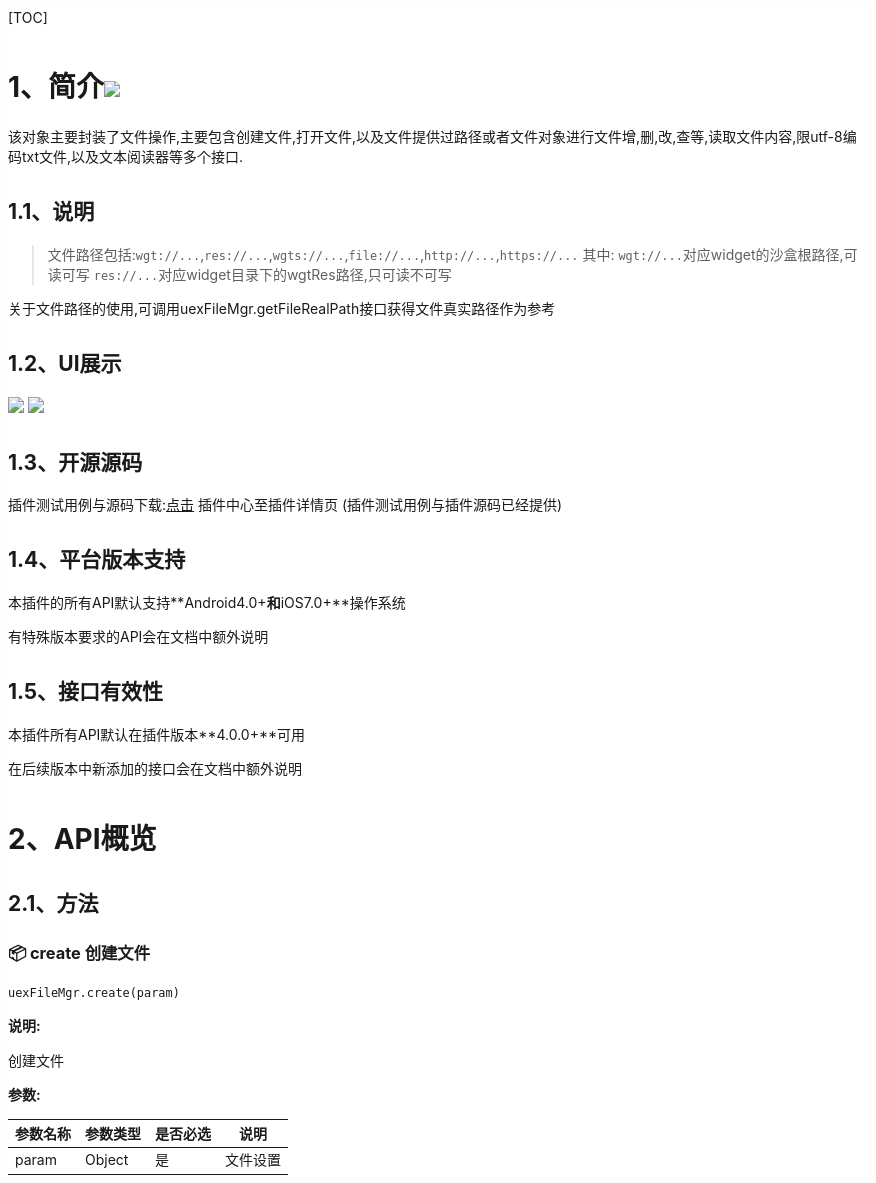 [TOC]
# 1、简介[![](http://appcan-download.oss-cn-beijing.aliyuncs.com/%E5%85%AC%E6%B5%8B%2Fgf.png)]()
该对象主要封装了文件操作,主要包含创建文件,打开文件,以及文件提供过路径或者文件对象进行文件增,删,改,查等,读取文件内容,限utf-8编码txt文件,以及文本阅读器等多个接口.

## 1.1、说明

> 文件路径包括:`wgt://...`,`res://...`,`wgts://...`,`file://...`,`http://...`,`https://...`
> 其中: `wgt://...`对应widget的沙盒根路径,可读可写
	`res://...`对应widget目录下的wgtRes路径,只可读不可写

关于文件路径的使用,可调用uexFileMgr.getFileRealPath接口获得文件真实路径作为参考

## 1.2、UI展示
![](./img/screenshot1.jpg)
![](./img/screenshot2.jpg)

## 1.3、开源源码
插件测试用例与源码下载:[点击](http://plugin.appcan.cn/details.html?id=172_index) 插件中心至插件详情页 (插件测试用例与插件源码已经提供)

## 1.4、平台版本支持

本插件的所有API默认支持**Android4.0+**和**iOS7.0+**操作系统

有特殊版本要求的API会在文档中额外说明

## 1.5、接口有效性

本插件所有API默认在插件版本**4.0.0+**可用

在后续版本中新添加的接口会在文档中额外说明


# 2、API概览

## 2.1、方法

### 📦 create 创建文件

`uexFileMgr.create(param)`

**说明:**

创建文件

**参数:**

| 参数名称  | 参数类型   | 是否必选 | 说明   |
| ----- | ------ | ---- | ---- |
| param | Object | 是    | 文件设置 |
